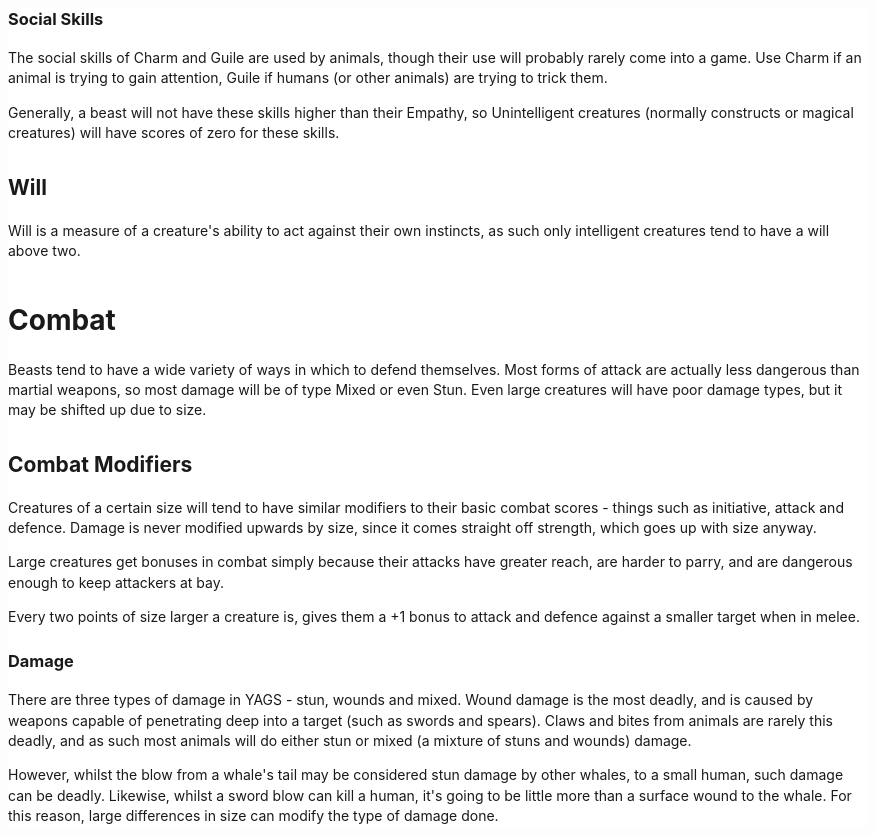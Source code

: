 ### Social Skills

The social skills of Charm and Guile are used by animals, though their
use will probably rarely come into a game. Use Charm if an animal is
trying to gain attention, Guile if humans (or other animals) are trying
to trick them.

Generally, a beast will not have these skills higher than their Empathy,
so Unintelligent creatures (normally constructs or magical creatures)
will have scores of zero for these skills.

## Will

Will is a measure of a creature's ability to act against their own
instincts, as such only intelligent creatures tend to have a will above
two.

# Combat

Beasts tend to have a wide variety of ways in which to defend
themselves. Most forms of attack are actually less dangerous than
martial weapons, so most damage will be of type Mixed or even Stun. Even
large creatures will have poor damage types, but it may be shifted up
due to size.

## Combat Modifiers

Creatures of a certain size will tend to have similar modifiers to their
basic combat scores - things such as initiative, attack and defence.
Damage is never modified upwards by size, since it comes straight off
strength, which goes up with size anyway.

Large creatures get bonuses in combat simply because their attacks have
greater reach, are harder to parry, and are dangerous enough to keep
attackers at bay.

Every two points of size larger a creature is, gives them a +1 bonus to
attack and defence against a smaller target when in melee.

### Damage

There are three types of damage in YAGS - stun, wounds and mixed. Wound
damage is the most deadly, and is caused by weapons capable of
penetrating deep into a target (such as swords and spears). Claws and
bites from animals are rarely this deadly, and as such most animals will
do either stun or mixed (a mixture of stuns and wounds) damage.

However, whilst the blow from a whale's tail may be considered stun
damage by other whales, to a small human, such damage can be deadly.
Likewise, whilst a sword blow can kill a human, it's going to be little
more than a surface wound to the whale. For this reason, large
differences in size can modify the type of damage done.
